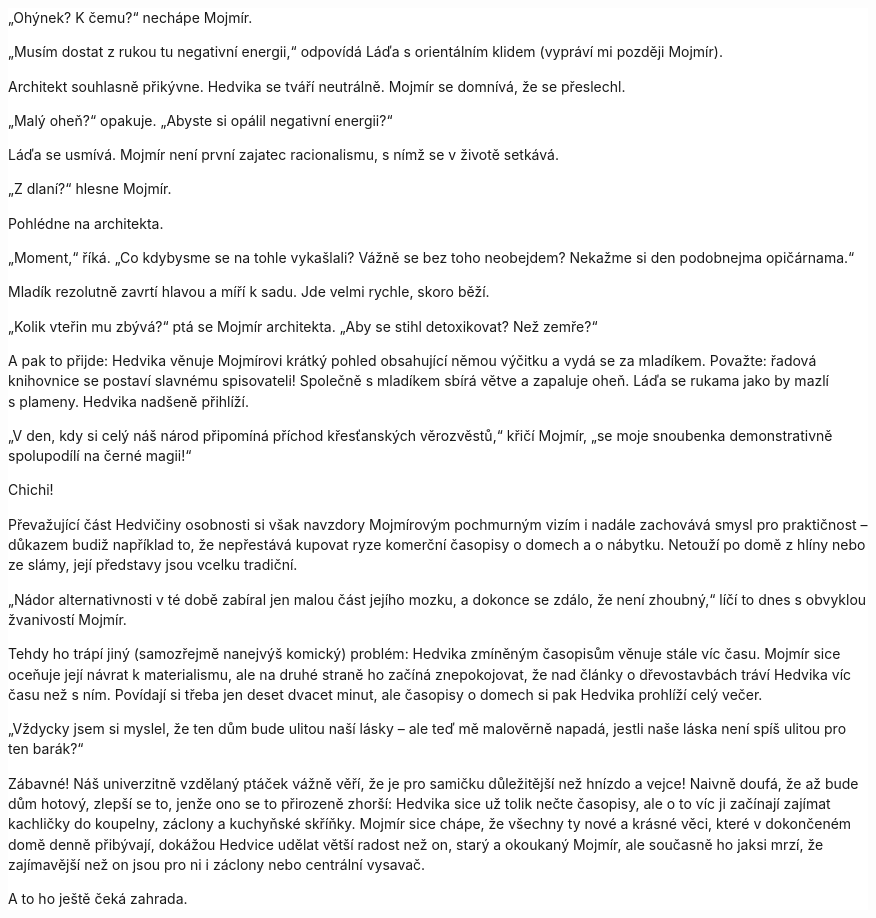 „Ohýnek? K čemu?“ nechápe Mojmír.

„Musím dostat z rukou tu negativní energii,“ odpovídá Láďa s orientálním klidem (vypráví mi později Mojmír).

Architekt souhlasně přikývne. Hedvika se tváří neutrálně. Moj­mír se domnívá, že se přeslechl.

„Malý oheň?“ opakuje. „Abyste si opálil negativní energii?“

Láďa se usmívá. Mojmír není první zajatec racionalismu, s nímž se v životě setkává.

„Z dlaní?“ hlesne Mojmír.

Pohlédne na architekta.

„Moment,“ říká. „Co kdybysme se na tohle vykašlali? Vážně se bez toho neobejdem? Nekažme si den podobnejma opičárnama.“

Mladík rezolutně zavrtí hlavou a míří k sadu. Jde velmi rychle, skoro běží.

„Kolik vteřin mu zbývá?“ ptá se Mojmír architekta. „Aby se stihl detoxikovat? Než zemře?“

A pak to přijde: Hedvika věnuje Mojmírovi krátký pohled obsahující němou výčitku a vydá se za mladíkem. Považte: řadová knihovnice se postaví slavnému spisovateli! Společně s mladíkem sbírá větve a zapaluje oheň. Láďa se rukama jako by mazlí s plameny. Hedvika nadšeně přihlíží.

„V den, kdy si celý náš národ připomíná příchod křesťanských věrozvěstů,“ křičí Mojmír, „se moje snoubenka demonstrativně spolupodílí na černé magii!“

Chichi!

  

Převažující část Hedvičiny osobnosti si však navzdory Mojmírovým pochmurným vizím i nadále zachovává smysl pro praktičnost – důkazem budiž například to, že nepřestává kupovat ryze komerční časopisy o domech a o nábytku. Netouží po domě z hlíny nebo ze slámy, její představy jsou vcelku tradiční.

„Nádor alternativnosti v té době zabíral jen malou část jejího mozku, a dokonce se zdálo, že není zhoubný,“ líčí to dnes s obvyklou žvanivostí Mojmír.

Tehdy ho trápí jiný (samozřejmě nanejvýš komický) problém: Hedvika zmíněným časopisům věnuje stále víc času. Mojmír sice oceňuje její návrat k materialismu, ale na druhé straně ho začíná znepokojovat, že nad články o dřevostavbách tráví Hedvika víc času než s ním. Povídají si třeba jen deset dvacet minut, ale časopisy o domech si pak Hedvika prohlíží celý večer.

„Vždycky jsem si myslel, že ten dům bude ulitou naší lásky – ale teď mě malověrně napadá, jestli naše láska není spíš ulitou pro ten barák?“

Zábavné! Náš univerzitně vzdělaný ptáček vážně věří, že je pro samičku důležitější než hnízdo a vejce! Naivně doufá, že až bude dům hotový, zlepší se to, jenže ono se to přirozeně zhorší: Hedvika sice už tolik nečte časopisy, ale o to víc ji začínají zajímat kachličky do koupelny, záclony a kuchyňské skříňky. Mojmír sice chápe, že všechny ty nové a krásné věci, které v dokončeném domě denně přibývají, dokážou Hedvice udělat větší radost než on, starý a okoukaný Mojmír, ale současně ho jaksi mrzí, že zajímavější než on jsou pro ni i záclony nebo centrální vysavač.

A to ho ještě čeká zahrada.
